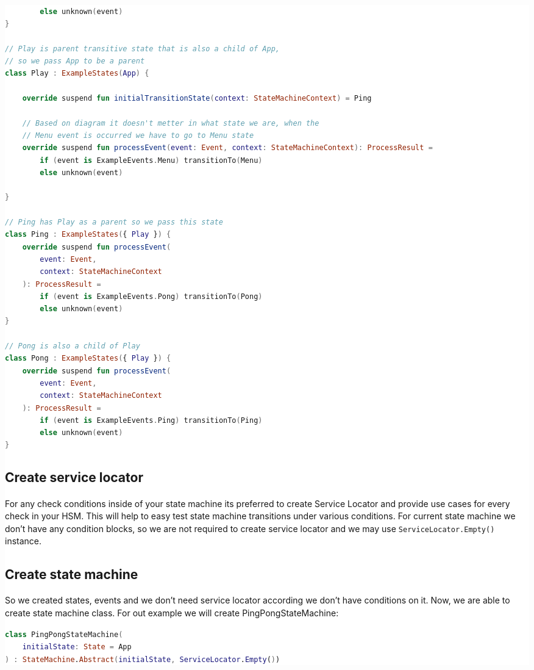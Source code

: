 ```kotlin
        else unknown(event)
}

// Play is parent transitive state that is also a child of App, 
// so we pass App to be a parent
class Play : ExampleStates(App) {

    override suspend fun initialTransitionState(context: StateMachineContext) = Ping

    // Based on diagram it doesn't metter in what state we are, when the
    // Menu event is occurred we have to go to Menu state
    override suspend fun processEvent(event: Event, context: StateMachineContext): ProcessResult =
        if (event is ExampleEvents.Menu) transitionTo(Menu)
        else unknown(event)

}

// Ping has Play as a parent so we pass this state
class Ping : ExampleStates({ Play }) {
    override suspend fun processEvent(
        event: Event,
        context: StateMachineContext
    ): ProcessResult =
        if (event is ExampleEvents.Pong) transitionTo(Pong)
        else unknown(event)
}

// Pong is also a child of Play
class Pong : ExampleStates({ Play }) {
    override suspend fun processEvent(
        event: Event,
        context: StateMachineContext
    ): ProcessResult =
        if (event is ExampleEvents.Ping) transitionTo(Ping)
        else unknown(event)
}
```
## Create service locator
For any check conditions inside of your state machine its preferred to create Service Locator and provide use cases for every check in your HSM. This will help to easy test state machine transitions under various conditions. For current state machine we don’t have any condition blocks, so we are not required to create service locator and we may use `ServiceLocator.Empty()` instance.

## Create state machine
So we created states, events and we don’t need service locator according we don’t have conditions on it. Now, we are able to create state machine class. For out example we will create PingPongStateMachine:
```kotlin
class PingPongStateMachine(
    initialState: State = App
) : StateMachine.Abstract(initialState, ServiceLocator.Empty())
```